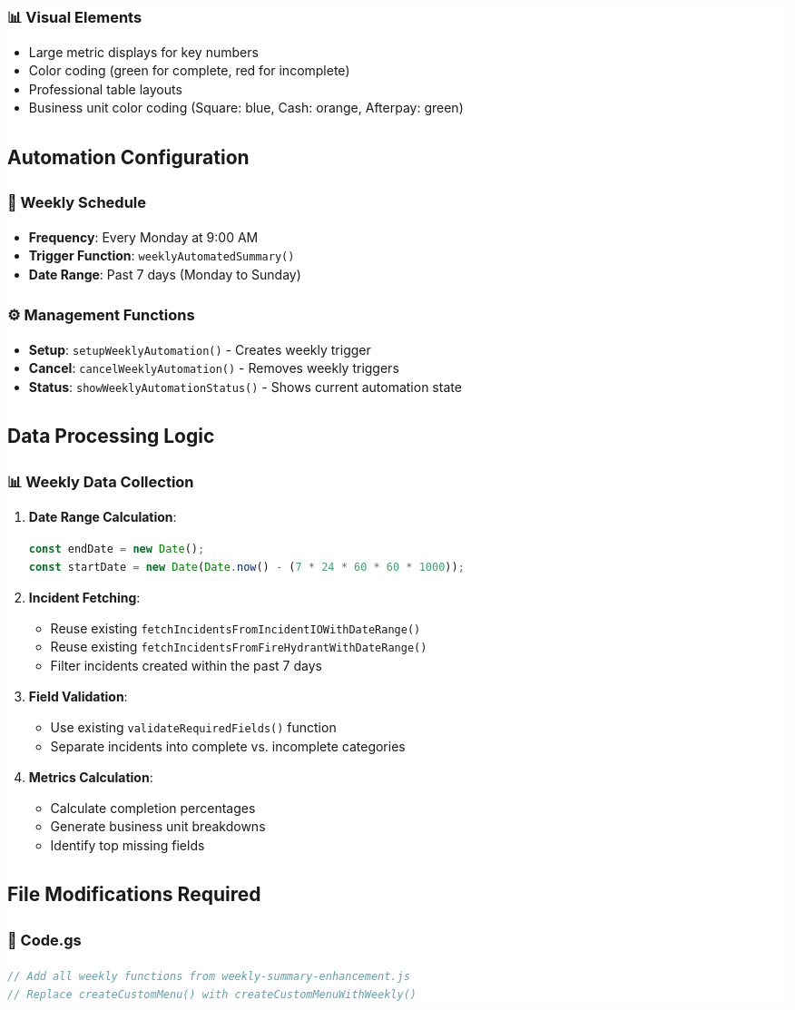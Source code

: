 ### 📊 Visual Elements
- Large metric displays for key numbers
- Color coding (green for complete, red for incomplete)
- Professional table layouts
- Business unit color coding (Square: blue, Cash: orange, Afterpay: green)

## Automation Configuration

### 📅 Weekly Schedule
- **Frequency**: Every Monday at 9:00 AM
- **Trigger Function**: `weeklyAutomatedSummary()`
- **Date Range**: Past 7 days (Monday to Sunday)

### ⚙️ Management Functions
- **Setup**: `setupWeeklyAutomation()` - Creates weekly trigger
- **Cancel**: `cancelWeeklyAutomation()` - Removes weekly triggers
- **Status**: `showWeeklyAutomationStatus()` - Shows current automation state

## Data Processing Logic

### 📊 Weekly Data Collection

1. **Date Range Calculation**:
   ```javascript
   const endDate = new Date();
   const startDate = new Date(Date.now() - (7 * 24 * 60 * 60 * 1000));
   ```

2. **Incident Fetching**:
   - Reuse existing `fetchIncidentsFromIncidentIOWithDateRange()`
   - Reuse existing `fetchIncidentsFromFireHydrantWithDateRange()`
   - Filter incidents created within the past 7 days

3. **Field Validation**:
   - Use existing `validateRequiredFields()` function
   - Separate incidents into complete vs. incomplete categories

4. **Metrics Calculation**:
   - Calculate completion percentages
   - Generate business unit breakdowns
   - Identify top missing fields

## File Modifications Required

### 📁 Code.gs
```javascript
// Add all weekly functions from weekly-summary-enhancement.js
// Replace createCustomMenu() with createCustomMenuWithWeekly()
```
